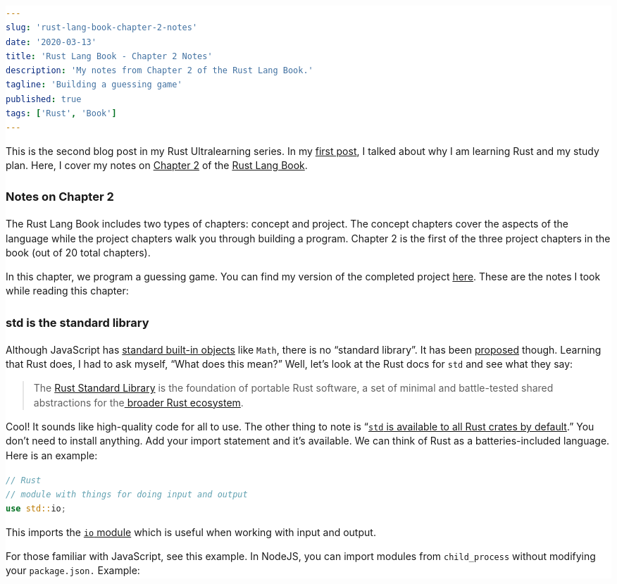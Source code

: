 ```yaml
---
slug: 'rust-lang-book-chapter-2-notes'
date: '2020-03-13'
title: 'Rust Lang Book - Chapter 2 Notes'
description: 'My notes from Chapter 2 of the Rust Lang Book.'
tagline: 'Building a guessing game'
published: true
tags: ['Rust', 'Book']
---
```


This is the second blog post in my Rust Ultralearning series. In my [first post](https://joeprevite.com/rust-learning-plan-chapter-1-notes/), I talked about why I am learning Rust and my study plan. Here, I cover my notes on [Chapter 2](https://doc.rust-lang.org/book/ch02-00-guessing-game-tutorial.html) of the [Rust Lang Book](https://doc.rust-lang.org/book/).

### Notes on Chapter 2

The Rust Lang Book includes two types of chapters: concept and project. The concept chapters cover the aspects of the language while the project chapters walk you through building a program. Chapter 2 is the first of the three project chapters in the book (out of 20 total chapters).

In this chapter, we program a guessing game. You can find my version of the completed project [here](https://github.com/jsjoeio/guessing_game). These are the notes I took while reading this chapter:

### std is the standard library

Although JavaScript has [standard built-in objects](https://developer.mozilla.org/en-US/docs/Web/JavaScript/Reference/Global_Objects) like `Math`, there is no “standard library”. It has been [proposed](https://github.com/tc39/proposal-javascript-standard-library) though. Learning that Rust does, I had to ask myself, “What does this mean?” Well, let’s look at the Rust docs for `std` and see what they say:

> The [Rust Standard Library](https://doc.rust-lang.org/std/) is the foundation of portable Rust software, a set of minimal and battle-tested shared abstractions for the[ broader Rust ecosystem](https://crates.io).

Cool! It sounds like high-quality code for all to use. The other thing to note is “[`std` is available to all Rust crates by default](https://doc.rust-lang.org/std/).” You don’t need to install anything. Add your import statement and it’s available. We can think of Rust as a batteries-included language. Here is an example:

```rust
// Rust
// module with things for doing input and output
use std::io;
```

This imports the [`io` module](https://doc.rust-lang.org/std/io/) which is useful when working with input and output.

For those familiar with JavaScript, see this example. In NodeJS, you can import modules from `child_process` without modifying your `package.json.` Example:
